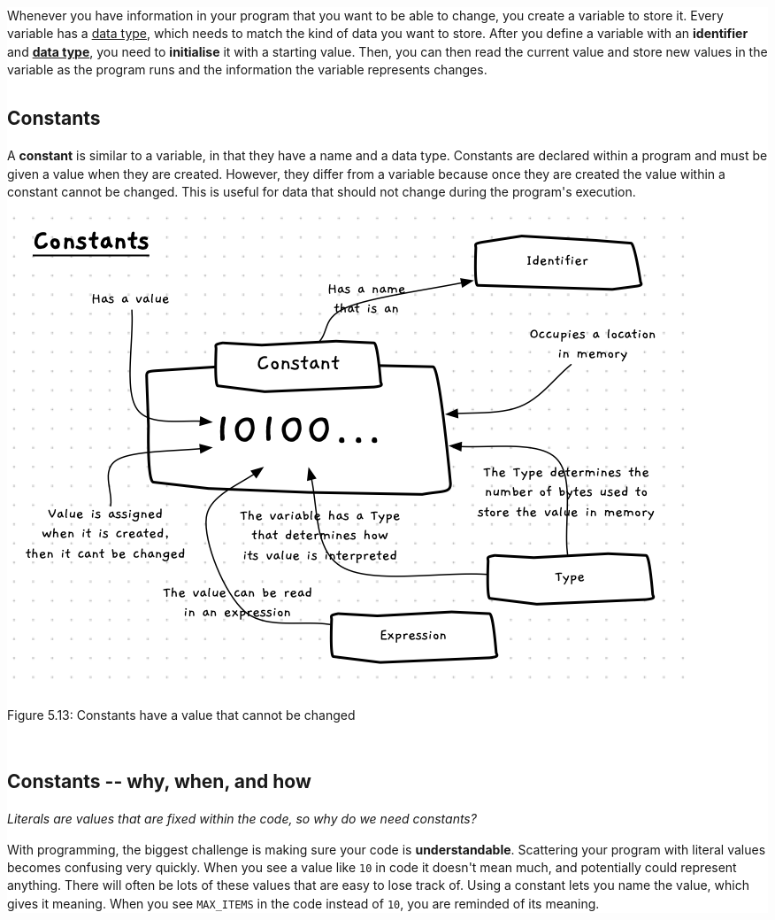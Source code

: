 Whenever you have information in your program that you want to be able to change, you create a variable to store it. Every variable has a [data type](../06-type), which needs to match the kind of data you want to store.
After you define a variable with an **identifier** and [**data type**](../06-type), you need to **initialise** it with a starting value.
Then, you can then read the current value and store new values in the variable as the program runs and the information the variable represents changes.

## Constants

A **constant** is similar to a variable, in that they have a name and a data type. Constants are declared within a program and must be given a value when they are created. However, they differ from a variable because once they are created the value within a constant cannot be changed. This is useful for data that should not change during the program's execution.

![Figure 5.13 Constants have a value that cannot be changed](./images/constant-concept.png "Constants have a value that cannot be changed")
<div class="caption"><span class="caption-figure-nbr">Figure 5.13: </span> Constants have a value that cannot be changed</div><br/>

## Constants -- why, when, and how

*Literals are values that are fixed within the code, so why do we need constants?*

With programming, the biggest challenge is making sure your code is **understandable**. Scattering your program with literal values becomes confusing very quickly. When you see a value like `10` in code it doesn't mean much, and potentially could represent anything. There will often be lots of these values that are easy to lose track of. Using a constant lets you name the value, which gives it meaning. When you see `MAX_ITEMS` in the code instead of `10`, you are reminded of its meaning.

